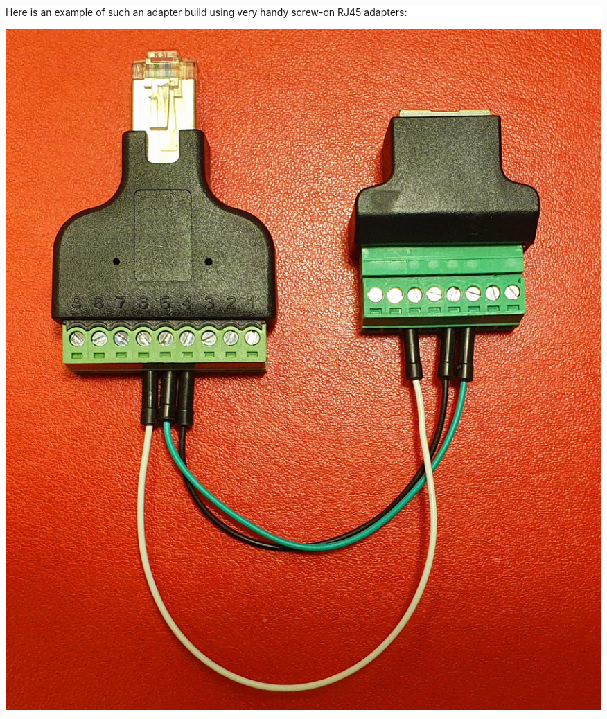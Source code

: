 Here is an example of such an adapter build using very handy screw-on RJ45 adapters:

![pinout](_images/serial-pinout-rj45.jpg)
